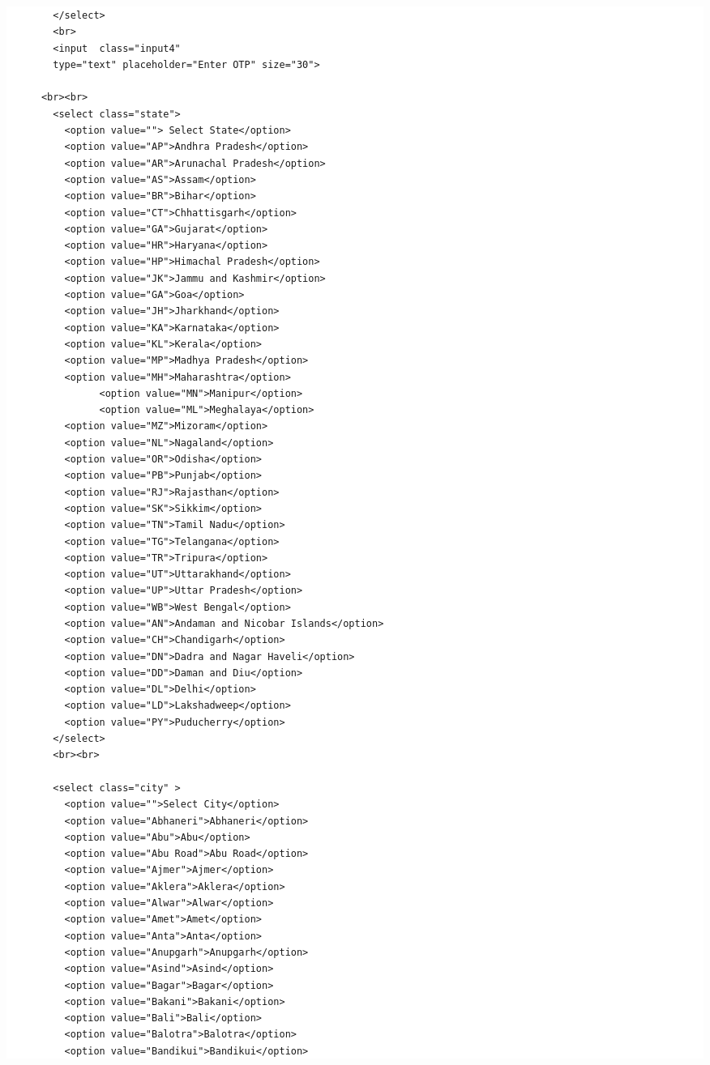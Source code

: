             </select>
            <br>
            <input  class="input4" 
            type="text" placeholder="Enter OTP" size="30">
           
          <br><br>
            <select class="state">
              <option value=""> Select State</option>
              <option value="AP">Andhra Pradesh</option>
              <option value="AR">Arunachal Pradesh</option>
              <option value="AS">Assam</option>
              <option value="BR">Bihar</option>
              <option value="CT">Chhattisgarh</option>
              <option value="GA">Gujarat</option>
              <option value="HR">Haryana</option>
              <option value="HP">Himachal Pradesh</option>
              <option value="JK">Jammu and Kashmir</option>
              <option value="GA">Goa</option>
              <option value="JH">Jharkhand</option>
              <option value="KA">Karnataka</option>
              <option value="KL">Kerala</option>
              <option value="MP">Madhya Pradesh</option>
              <option value="MH">Maharashtra</option>
                    <option value="MN">Manipur</option>
                    <option value="ML">Meghalaya</option>
              <option value="MZ">Mizoram</option>
              <option value="NL">Nagaland</option>
              <option value="OR">Odisha</option>
              <option value="PB">Punjab</option>
              <option value="RJ">Rajasthan</option>
              <option value="SK">Sikkim</option>
              <option value="TN">Tamil Nadu</option>
              <option value="TG">Telangana</option>
              <option value="TR">Tripura</option>
              <option value="UT">Uttarakhand</option>
              <option value="UP">Uttar Pradesh</option>
              <option value="WB">West Bengal</option>
              <option value="AN">Andaman and Nicobar Islands</option>
              <option value="CH">Chandigarh</option>
              <option value="DN">Dadra and Nagar Haveli</option>
              <option value="DD">Daman and Diu</option>
              <option value="DL">Delhi</option>
              <option value="LD">Lakshadweep</option>
              <option value="PY">Puducherry</option>
            </select>
            <br><br>
            
            <select class="city" >
              <option value="">Select City</option>
              <option value="Abhaneri">Abhaneri</option>
              <option value="Abu">Abu</option>
              <option value="Abu Road">Abu Road</option>
              <option value="Ajmer">Ajmer</option>
              <option value="Aklera">Aklera</option>
              <option value="Alwar">Alwar</option>
              <option value="Amet">Amet</option>
              <option value="Anta">Anta</option>
              <option value="Anupgarh">Anupgarh</option>
              <option value="Asind">Asind</option>
              <option value="Bagar">Bagar</option>
              <option value="Bakani">Bakani</option>
              <option value="Bali">Bali</option>
              <option value="Balotra">Balotra</option>
              <option value="Bandikui">Bandikui</option>